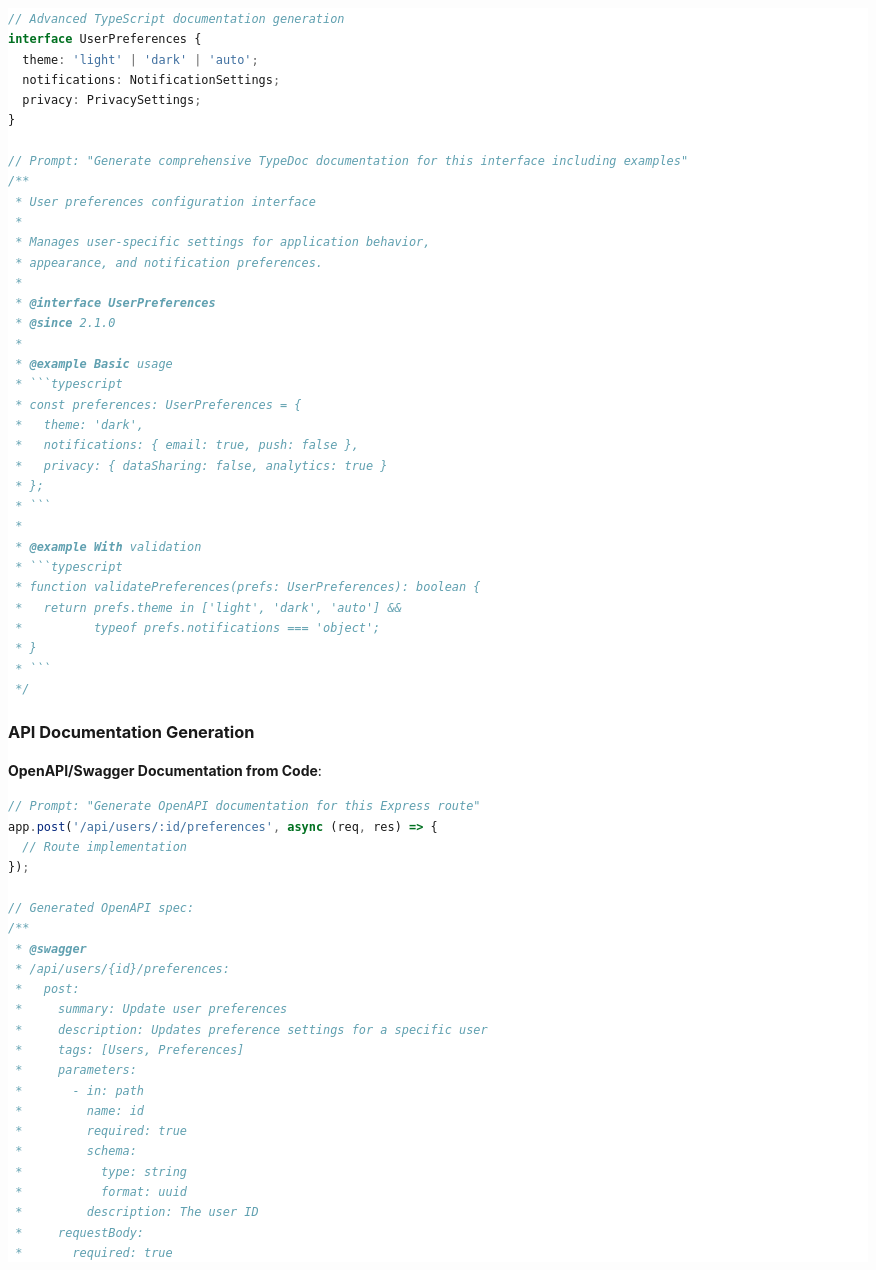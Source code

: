 ```typescript
// Advanced TypeScript documentation generation
interface UserPreferences {
  theme: 'light' | 'dark' | 'auto';
  notifications: NotificationSettings;
  privacy: PrivacySettings;
}

// Prompt: "Generate comprehensive TypeDoc documentation for this interface including examples"
/**
 * User preferences configuration interface
 * 
 * Manages user-specific settings for application behavior,
 * appearance, and notification preferences.
 * 
 * @interface UserPreferences
 * @since 2.1.0
 * 
 * @example Basic usage
 * ```typescript
 * const preferences: UserPreferences = {
 *   theme: 'dark',
 *   notifications: { email: true, push: false },
 *   privacy: { dataSharing: false, analytics: true }
 * };
 * ```
 * 
 * @example With validation
 * ```typescript
 * function validatePreferences(prefs: UserPreferences): boolean {
 *   return prefs.theme in ['light', 'dark', 'auto'] &&
 *          typeof prefs.notifications === 'object';
 * }
 * ```
 */
```

### API Documentation Generation

**OpenAPI/Swagger Documentation from Code**:

```javascript
// Prompt: "Generate OpenAPI documentation for this Express route"
app.post('/api/users/:id/preferences', async (req, res) => {
  // Route implementation
});

// Generated OpenAPI spec:
/**
 * @swagger
 * /api/users/{id}/preferences:
 *   post:
 *     summary: Update user preferences
 *     description: Updates preference settings for a specific user
 *     tags: [Users, Preferences]
 *     parameters:
 *       - in: path
 *         name: id
 *         required: true
 *         schema:
 *           type: string
 *           format: uuid
 *         description: The user ID
 *     requestBody:
 *       required: true
```